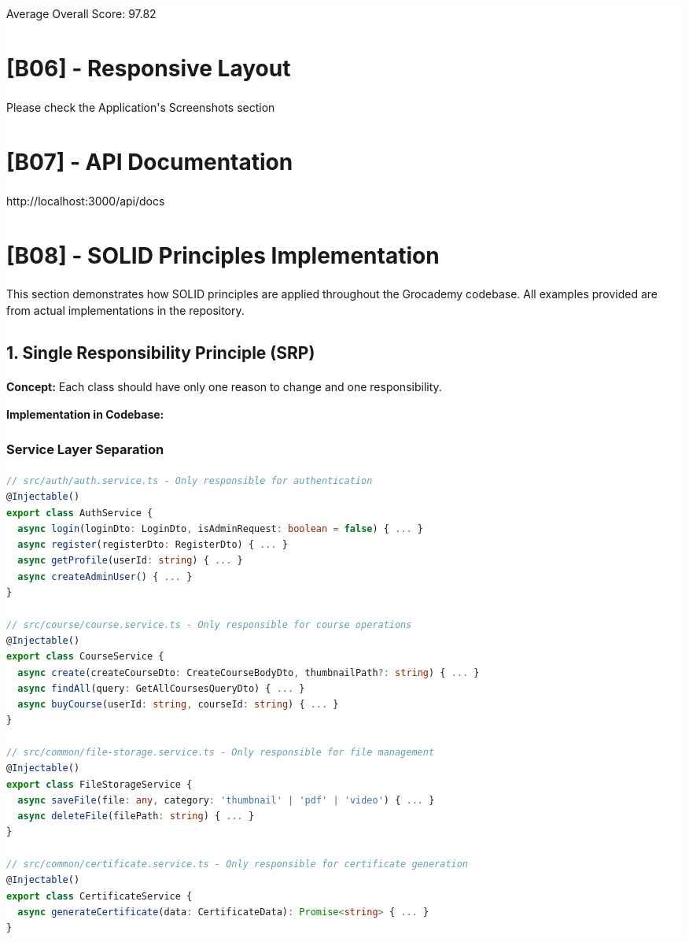 
Average Overall Score: 97.82

# [B06] - Responsive Layout

Please check the Application's Screenshots section

# [B07] - API Documentation

http://localhost:3000/api/docs

# [B08] - SOLID Principles Implementation

This section demonstrates how SOLID principles are applied throughout the Grocademy codebase. All examples provided are from actual implementations in the repository.

## 1. Single Responsibility Principle (SRP)

**Concept:** Each class should have only one reason to change and one responsibility.

**Implementation in Codebase:**

### Service Layer Separation
```typescript
// src/auth/auth.service.ts - Only responsible for authentication
@Injectable()
export class AuthService {
  async login(loginDto: LoginDto, isAdminRequest: boolean = false) { ... }
  async register(registerDto: RegisterDto) { ... }
  async getProfile(userId: string) { ... }
  async createAdminUser() { ... }
}

// src/course/course.service.ts - Only responsible for course operations
@Injectable()
export class CourseService {
  async create(createCourseDto: CreateCourseBodyDto, thumbnailPath?: string) { ... }
  async findAll(query: GetAllCoursesQueryDto) { ... }
  async buyCourse(userId: string, courseId: string) { ... }
}

// src/common/file-storage.service.ts - Only responsible for file management
@Injectable()
export class FileStorageService {
  async saveFile(file: any, category: 'thumbnail' | 'pdf' | 'video') { ... }
  async deleteFile(filePath: string) { ... }
}

// src/common/certificate.service.ts - Only responsible for certificate generation
@Injectable()
export class CertificateService {
  async generateCertificate(data: CertificateData): Promise<string> { ... }
}
```
